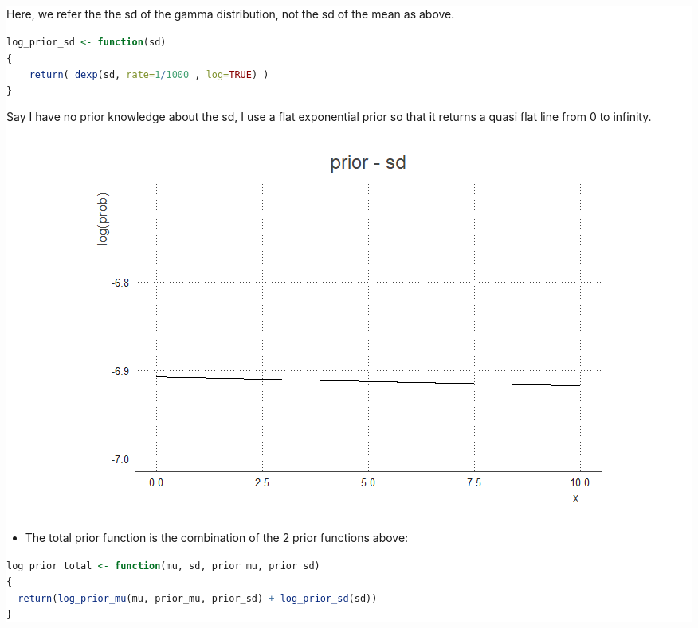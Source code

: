 Here, we refer the the sd of the gamma distribution, not the sd of the mean as above.

``` r
log_prior_sd <- function(sd)
{
    return( dexp(sd, rate=1/1000 , log=TRUE) )
}
```

Say I have no prior knowledge about the sd, I use a flat exponential prior so that it returns a quasi flat line from 0 to infinity.

<img src="Tutorial_files/figure-markdown_github/plot log_prior_sd-1.png" style="display: block; margin: auto;"/>

-   The total prior function is the combination of the 2 prior functions above:

``` r
log_prior_total <- function(mu, sd, prior_mu, prior_sd)
{
  return(log_prior_mu(mu, prior_mu, prior_sd) + log_prior_sd(sd))
}
```

